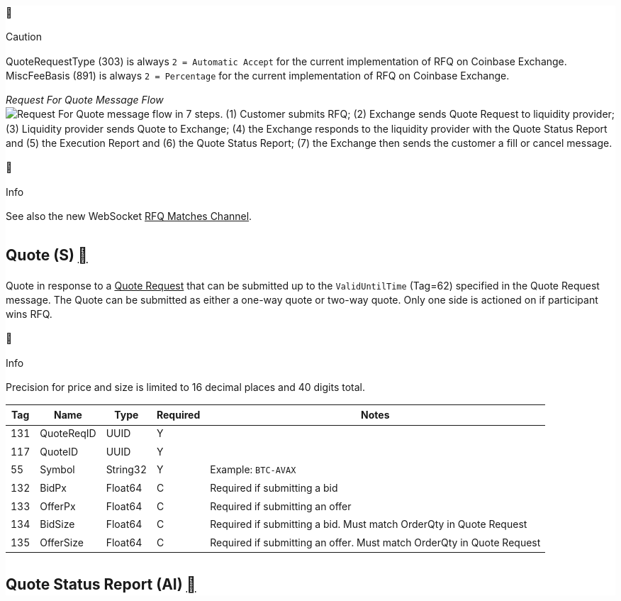 

Caution

QuoteRequestType (303) is always `2 = Automatic Accept` for the current implementation of RFQ on Coinbase Exchange.
MiscFeeBasis (891) is always `2 = Percentage` for the current implementation of RFQ on Coinbase Exchange.

_Request For Quote Message Flow_![Request For Quote message flow in 7 steps. (1) Customer submits RFQ; (2) Exchange sends Quote Request to liquidity provider; (3) Liquidity provider sends Quote to Exchange; (4) the Exchange responds to the liquidity provider with the Quote Status Report and (5) the Execution Report and (6) the Quote Status Report; (7) the Exchange then sends the customer a fill or cancel message.](https://docs.cdp.coinbase.com/exchange/assets/images/rfq-example.png)



Info

See also the new WebSocket [RFQ Matches Channel](https://docs.cdp.coinbase.com/exchange/docs/websocket-channels#rfq-matches-channel).

## Quote (S) [](https://docs.cdp.coinbase.com/exchange/docs/fix-msg-order-entry\#quote-s "Direct link to Quote (S)")

Quote in response to a [Quote Request](https://docs.cdp.coinbase.com/exchange/docs/fix-msg-order-entry#quote-request-r) that can be submitted up to the `ValidUntilTime` (Tag=62) specified in the Quote Request message. The Quote can be submitted as either a one-way quote or two-way quote. Only one side is actioned on if participant wins RFQ.



Info

Precision for price and size is limited to 16 decimal places and 40 digits total.

| Tag | Name | Type | Required | Notes |
| --- | --- | --- | --- | --- |
| 131 | QuoteReqID | UUID | Y |  |
| 117 | QuoteID | UUID | Y |  |
| 55 | Symbol | String32 | Y | Example: `BTC-AVAX` |
| 132 | BidPx | Float64 | C | Required if submitting a bid |
| 133 | OfferPx | Float64 | C | Required if submitting an offer |
| 134 | BidSize | Float64 | C | Required if submitting a bid. Must match OrderQty in Quote Request |
| 135 | OfferSize | Float64 | C | Required if submitting an offer. Must match OrderQty in Quote Request |

## Quote Status Report (AI) [](https://docs.cdp.coinbase.com/exchange/docs/fix-msg-order-entry\#quote-status-report-ai "Direct link to Quote Status Report (AI)")
